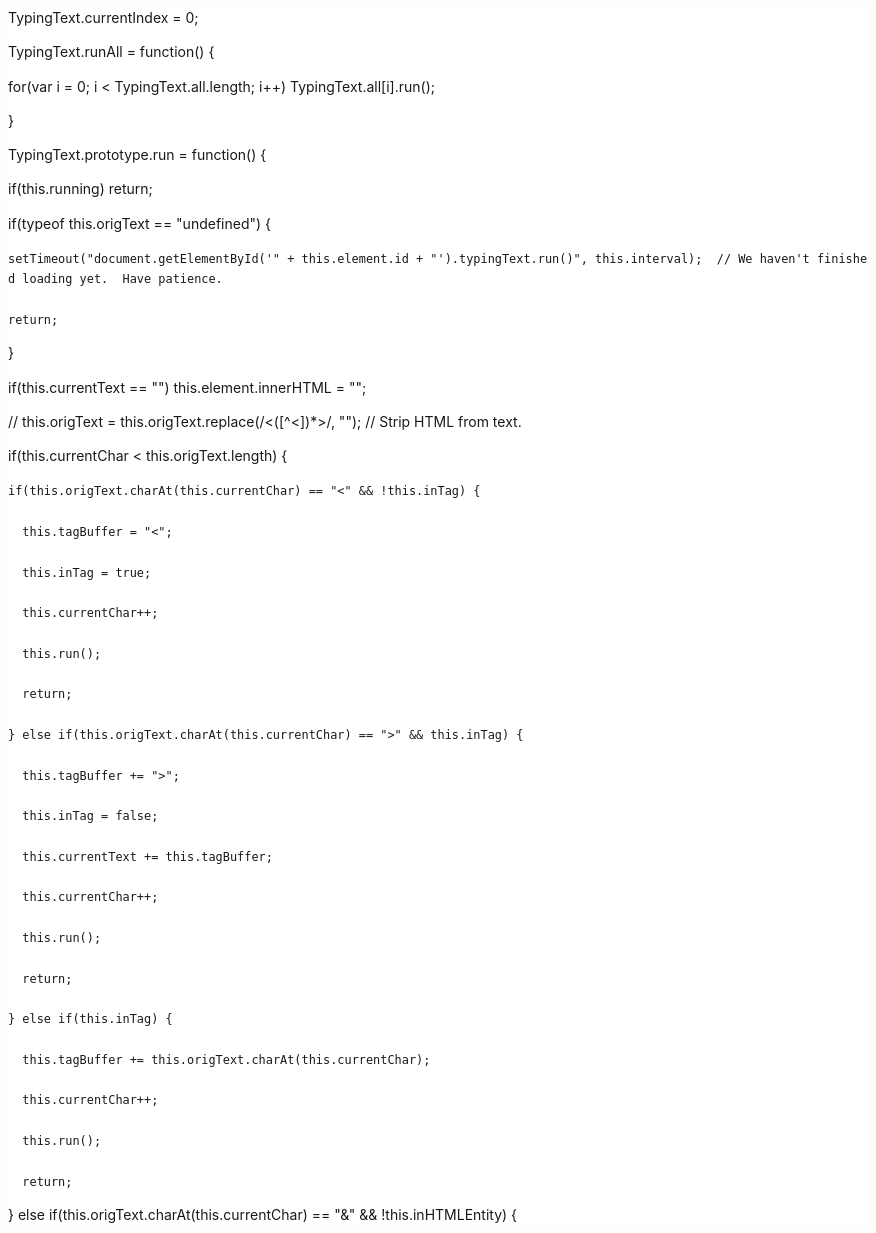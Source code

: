 TypingText.currentIndex = 0;

TypingText.runAll = function() {

  for(var i = 0; i < TypingText.all.length; i++) TypingText.all[i].run();

}

TypingText.prototype.run = function() {

  if(this.running) return;

  if(typeof this.origText == "undefined") {

    setTimeout("document.getElementById('" + this.element.id + "').typingText.run()", this.interval);  // We haven't finished loading yet.  Have patience.

    return;

  }

  if(this.currentText == "") this.element.innerHTML = "";

//  this.origText = this.origText.replace(/<([^<])*>/, "");     // Strip HTML from text.

  if(this.currentChar < this.origText.length) {

    if(this.origText.charAt(this.currentChar) == "<" && !this.inTag) {

      this.tagBuffer = "<";

      this.inTag = true;

      this.currentChar++;

      this.run();

      return;

    } else if(this.origText.charAt(this.currentChar) == ">" && this.inTag) {

      this.tagBuffer += ">";

      this.inTag = false;

      this.currentText += this.tagBuffer;

      this.currentChar++;

      this.run();

      return;

    } else if(this.inTag) {

      this.tagBuffer += this.origText.charAt(this.currentChar);

      this.currentChar++;

      this.run();

      return;

 } else if(this.origText.charAt(this.currentChar) == "&" && !this.inHTMLEntity) {
